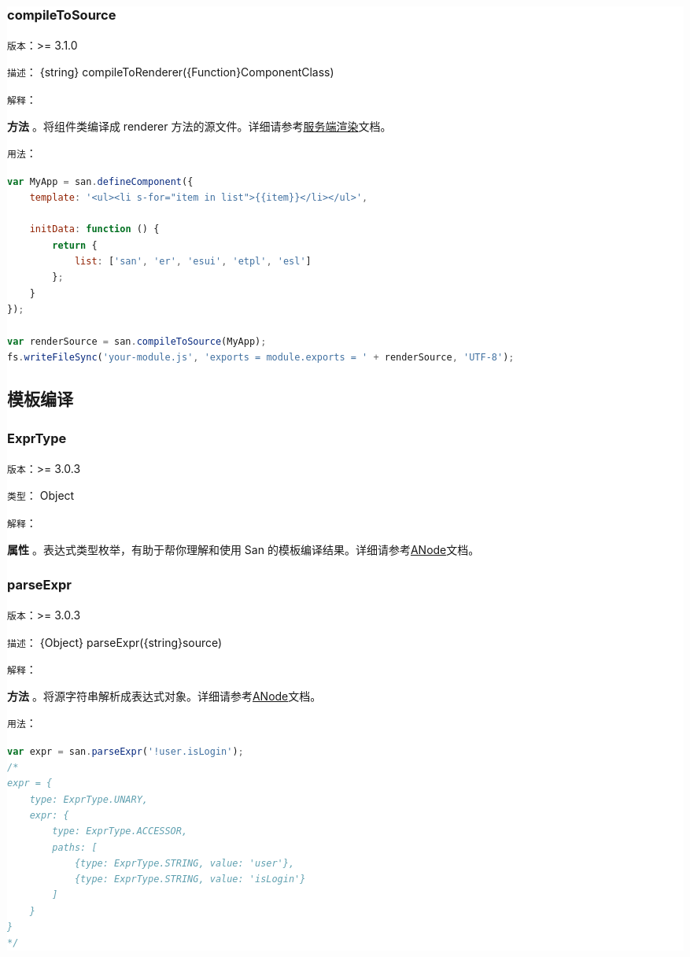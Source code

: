 ### compileToSource

`版本`：>= 3.1.0

`描述`： {string} compileToRenderer({Function}ComponentClass)

`解释`：

**方法** 。将组件类编译成 renderer 方法的源文件。详细请参考[服务端渲染](../../tutorial/ssr/#编译NodeJS模块)文档。

`用法`：

```javascript
var MyApp = san.defineComponent({
    template: '<ul><li s-for="item in list">{{item}}</li></ul>',

    initData: function () {
        return {
            list: ['san', 'er', 'esui', 'etpl', 'esl']
        };
    }
});

var renderSource = san.compileToSource(MyApp);
fs.writeFileSync('your-module.js', 'exports = module.exports = ' + renderSource, 'UTF-8');
```


模板编译
------

### ExprType

`版本`：>= 3.0.3

`类型`： Object

`解释`：

**属性** 。表达式类型枚举，有助于帮你理解和使用 San 的模板编译结果。详细请参考[ANode](https://github.com/baidu/san/blob/master/doc/anode.md)文档。


### parseExpr

`版本`：>= 3.0.3

`描述`： {Object} parseExpr({string}source)

`解释`：

**方法** 。将源字符串解析成表达式对象。详细请参考[ANode](https://github.com/baidu/san/blob/master/doc/anode.md)文档。

`用法`：

```javascript
var expr = san.parseExpr('!user.isLogin');
/*
expr = {
    type: ExprType.UNARY,
    expr: {
        type: ExprType.ACCESSOR,
        paths: [
            {type: ExprType.STRING, value: 'user'},
            {type: ExprType.STRING, value: 'isLogin'}
        ]
    }
}
*/
```
